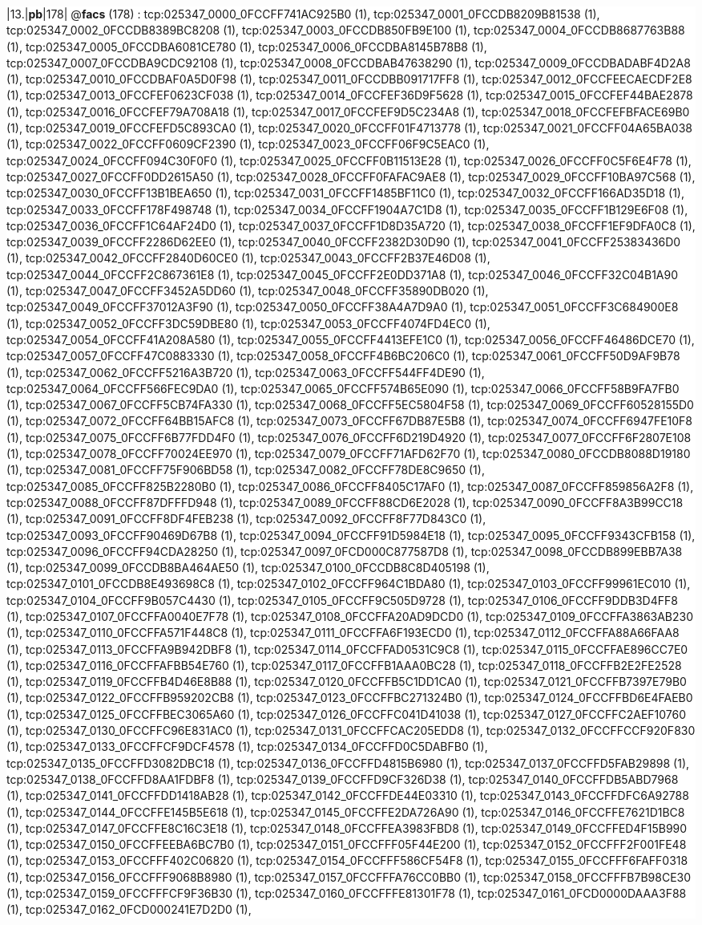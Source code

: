 |13.|__pb__|178| @__facs__ (178) : tcp:025347_0000_0FCCFF741AC925B0 (1), tcp:025347_0001_0FCCDB8209B81538 (1), tcp:025347_0002_0FCCDB8389BC8208 (1), tcp:025347_0003_0FCCDB850FB9E100 (1), tcp:025347_0004_0FCCDB8687763B88 (1), tcp:025347_0005_0FCCDBA6081CE780 (1), tcp:025347_0006_0FCCDBA8145B78B8 (1), tcp:025347_0007_0FCCDBA9CDC92108 (1), tcp:025347_0008_0FCCDBAB47638290 (1), tcp:025347_0009_0FCCDBADABF4D2A8 (1), tcp:025347_0010_0FCCDBAF0A5D0F98 (1), tcp:025347_0011_0FCCDBB091717FF8 (1), tcp:025347_0012_0FCCFEECAECDF2E8 (1), tcp:025347_0013_0FCCFEF0623CF038 (1), tcp:025347_0014_0FCCFEF36D9F5628 (1), tcp:025347_0015_0FCCFEF44BAE2878 (1), tcp:025347_0016_0FCCFEF79A708A18 (1), tcp:025347_0017_0FCCFEF9D5C234A8 (1), tcp:025347_0018_0FCCFEFBFACE69B0 (1), tcp:025347_0019_0FCCFEFD5C893CA0 (1), tcp:025347_0020_0FCCFF01F4713778 (1), tcp:025347_0021_0FCCFF04A65BA038 (1), tcp:025347_0022_0FCCFF0609CF2390 (1), tcp:025347_0023_0FCCFF06F9C5EAC0 (1), tcp:025347_0024_0FCCFF094C30F0F0 (1), tcp:025347_0025_0FCCFF0B11513E28 (1), tcp:025347_0026_0FCCFF0C5F6E4F78 (1), tcp:025347_0027_0FCCFF0DD2615A50 (1), tcp:025347_0028_0FCCFF0FAFAC9AE8 (1), tcp:025347_0029_0FCCFF10BA97C568 (1), tcp:025347_0030_0FCCFF13B1BEA650 (1), tcp:025347_0031_0FCCFF1485BF11C0 (1), tcp:025347_0032_0FCCFF166AD35D18 (1), tcp:025347_0033_0FCCFF178F498748 (1), tcp:025347_0034_0FCCFF1904A7C1D8 (1), tcp:025347_0035_0FCCFF1B129E6F08 (1), tcp:025347_0036_0FCCFF1C64AF24D0 (1), tcp:025347_0037_0FCCFF1D8D35A720 (1), tcp:025347_0038_0FCCFF1EF9DFA0C8 (1), tcp:025347_0039_0FCCFF2286D62EE0 (1), tcp:025347_0040_0FCCFF2382D30D90 (1), tcp:025347_0041_0FCCFF25383436D0 (1), tcp:025347_0042_0FCCFF2840D60CE0 (1), tcp:025347_0043_0FCCFF2B37E46D08 (1), tcp:025347_0044_0FCCFF2C867361E8 (1), tcp:025347_0045_0FCCFF2E0DD371A8 (1), tcp:025347_0046_0FCCFF32C04B1A90 (1), tcp:025347_0047_0FCCFF3452A5DD60 (1), tcp:025347_0048_0FCCFF35890DB020 (1), tcp:025347_0049_0FCCFF37012A3F90 (1), tcp:025347_0050_0FCCFF38A4A7D9A0 (1), tcp:025347_0051_0FCCFF3C684900E8 (1), tcp:025347_0052_0FCCFF3DC59DBE80 (1), tcp:025347_0053_0FCCFF4074FD4EC0 (1), tcp:025347_0054_0FCCFF41A208A580 (1), tcp:025347_0055_0FCCFF4413EFE1C0 (1), tcp:025347_0056_0FCCFF46486DCE70 (1), tcp:025347_0057_0FCCFF47C0883330 (1), tcp:025347_0058_0FCCFF4B6BC206C0 (1), tcp:025347_0061_0FCCFF50D9AF9B78 (1), tcp:025347_0062_0FCCFF5216A3B720 (1), tcp:025347_0063_0FCCFF544FF4DE90 (1), tcp:025347_0064_0FCCFF566FEC9DA0 (1), tcp:025347_0065_0FCCFF574B65E090 (1), tcp:025347_0066_0FCCFF58B9FA7FB0 (1), tcp:025347_0067_0FCCFF5CB74FA330 (1), tcp:025347_0068_0FCCFF5EC5804F58 (1), tcp:025347_0069_0FCCFF60528155D0 (1), tcp:025347_0072_0FCCFF64BB15AFC8 (1), tcp:025347_0073_0FCCFF67DB87E5B8 (1), tcp:025347_0074_0FCCFF6947FE10F8 (1), tcp:025347_0075_0FCCFF6B77FDD4F0 (1), tcp:025347_0076_0FCCFF6D219D4920 (1), tcp:025347_0077_0FCCFF6F2807E108 (1), tcp:025347_0078_0FCCFF70024EE970 (1), tcp:025347_0079_0FCCFF71AFD62F70 (1), tcp:025347_0080_0FCCDB8088D19180 (1), tcp:025347_0081_0FCCFF75F906BD58 (1), tcp:025347_0082_0FCCFF78DE8C9650 (1), tcp:025347_0085_0FCCFF825B2280B0 (1), tcp:025347_0086_0FCCFF8405C17AF0 (1), tcp:025347_0087_0FCCFF859856A2F8 (1), tcp:025347_0088_0FCCFF87DFFFD948 (1), tcp:025347_0089_0FCCFF88CD6E2028 (1), tcp:025347_0090_0FCCFF8A3B99CC18 (1), tcp:025347_0091_0FCCFF8DF4FEB238 (1), tcp:025347_0092_0FCCFF8F77D843C0 (1), tcp:025347_0093_0FCCFF90469D67B8 (1), tcp:025347_0094_0FCCFF91D5984E18 (1), tcp:025347_0095_0FCCFF9343CFB158 (1), tcp:025347_0096_0FCCFF94CDA28250 (1), tcp:025347_0097_0FCD000C877587D8 (1), tcp:025347_0098_0FCCDB899EBB7A38 (1), tcp:025347_0099_0FCCDB8BA464AE50 (1), tcp:025347_0100_0FCCDB8C8D405198 (1), tcp:025347_0101_0FCCDB8E493698C8 (1), tcp:025347_0102_0FCCFF964C1BDA80 (1), tcp:025347_0103_0FCCFF99961EC010 (1), tcp:025347_0104_0FCCFF9B057C4430 (1), tcp:025347_0105_0FCCFF9C505D9728 (1), tcp:025347_0106_0FCCFF9DDB3D4FF8 (1), tcp:025347_0107_0FCCFFA0040E7F78 (1), tcp:025347_0108_0FCCFFA20AD9DCD0 (1), tcp:025347_0109_0FCCFFA3863AB230 (1), tcp:025347_0110_0FCCFFA571F448C8 (1), tcp:025347_0111_0FCCFFA6F193ECD0 (1), tcp:025347_0112_0FCCFFA88A66FAA8 (1), tcp:025347_0113_0FCCFFA9B942DBF8 (1), tcp:025347_0114_0FCCFFAD0531C9C8 (1), tcp:025347_0115_0FCCFFAE896CC7E0 (1), tcp:025347_0116_0FCCFFAFBB54E760 (1), tcp:025347_0117_0FCCFFB1AAA0BC28 (1), tcp:025347_0118_0FCCFFB2E2FE2528 (1), tcp:025347_0119_0FCCFFB4D46E8B88 (1), tcp:025347_0120_0FCCFFB5C1DD1CA0 (1), tcp:025347_0121_0FCCFFB7397E79B0 (1), tcp:025347_0122_0FCCFFB959202CB8 (1), tcp:025347_0123_0FCCFFBC271324B0 (1), tcp:025347_0124_0FCCFFBD6E4FAEB0 (1), tcp:025347_0125_0FCCFFBEC3065A60 (1), tcp:025347_0126_0FCCFFC041D41038 (1), tcp:025347_0127_0FCCFFC2AEF10760 (1), tcp:025347_0130_0FCCFFC96E831AC0 (1), tcp:025347_0131_0FCCFFCAC205EDD8 (1), tcp:025347_0132_0FCCFFCCF920F830 (1), tcp:025347_0133_0FCCFFCF9DCF4578 (1), tcp:025347_0134_0FCCFFD0C5DABFB0 (1), tcp:025347_0135_0FCCFFD3082DBC18 (1), tcp:025347_0136_0FCCFFD4815B6980 (1), tcp:025347_0137_0FCCFFD5FAB29898 (1), tcp:025347_0138_0FCCFFD8AA1FDBF8 (1), tcp:025347_0139_0FCCFFD9CF326D38 (1), tcp:025347_0140_0FCCFFDB5ABD7968 (1), tcp:025347_0141_0FCCFFDD1418AB28 (1), tcp:025347_0142_0FCCFFDE44E03310 (1), tcp:025347_0143_0FCCFFDFC6A92788 (1), tcp:025347_0144_0FCCFFE145B5E618 (1), tcp:025347_0145_0FCCFFE2DA726A90 (1), tcp:025347_0146_0FCCFFE7621D1BC8 (1), tcp:025347_0147_0FCCFFE8C16C3E18 (1), tcp:025347_0148_0FCCFFEA3983FBD8 (1), tcp:025347_0149_0FCCFFED4F15B990 (1), tcp:025347_0150_0FCCFFEEBA6BC7B0 (1), tcp:025347_0151_0FCCFFF05F44E200 (1), tcp:025347_0152_0FCCFFF2F001FE48 (1), tcp:025347_0153_0FCCFFF402C06820 (1), tcp:025347_0154_0FCCFFF586CF54F8 (1), tcp:025347_0155_0FCCFFF6FAFF0318 (1), tcp:025347_0156_0FCCFFF9068B8980 (1), tcp:025347_0157_0FCCFFFA76CC0BB0 (1), tcp:025347_0158_0FCCFFFB7B98CE30 (1), tcp:025347_0159_0FCCFFFCF9F36B30 (1), tcp:025347_0160_0FCCFFFE81301F78 (1), tcp:025347_0161_0FCD0000DAAA3F88 (1), tcp:025347_0162_0FCD000241E7D2D0 (1),